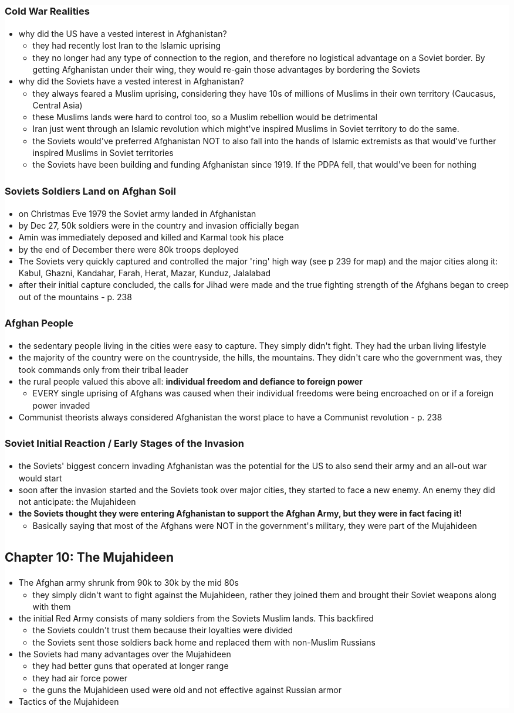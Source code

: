 ### Cold War Realities
- why did the US have a vested interest in Afghanistan?
	- they had recently lost Iran to the Islamic uprising
	- they no longer had any type of connection to the region, and therefore no logistical advantage on a Soviet border. By getting Afghanistan under their wing, they would re-gain those advantages by bordering the Soviets
- why did the Soviets have a vested interest in Afghanistan?
	- they always feared a Muslim uprising, considering they have 10s of millions of Muslims in their own territory (Caucasus, Central Asia)
	- these Muslims lands were hard to control too, so a Muslim rebellion would be detrimental
	- Iran just went through an Islamic revolution which might've inspired Muslims in Soviet territory to do the same. 
	- the Soviets would've preferred Afghanistan NOT to also fall into the hands of Islamic extremists as that would've further inspired Muslims in Soviet territories
	- the Soviets have been building and funding Afghanistan since 1919. If the PDPA fell, that would've been for nothing

### Soviets Soldiers Land on Afghan Soil
- on Christmas Eve 1979 the Soviet army landed in Afghanistan
- by Dec 27, 50k soldiers were in the country and invasion officially began
- Amin was immediately deposed and killed and Karmal took his place
- by the end of December there were 80k troops deployed
- The Soviets very quickly captured and controlled the major 'ring' high way (see p 239 for map) and the major cities along it: Kabul, Ghazni, Kandahar, Farah, Herat, Mazar, Kunduz, Jalalabad
- after their initial capture concluded, the calls for Jihad were made and the true fighting strength of the Afghans began to creep out of the mountains - p. 238

### Afghan People
- the sedentary people living in the cities were easy to capture. They simply didn't fight. They had the urban living lifestyle
- the majority of the country were on the countryside, the hills, the mountains. They didn't care who the government was, they took commands only from their tribal leader
- the rural people valued this above all: **individual freedom and defiance to foreign power**
	- EVERY single uprising of Afghans was caused when their individual freedoms were being encroached on or if a foreign power invaded
- Communist theorists always considered Afghanistan the worst place to have a Communist revolution - p. 238

### Soviet Initial Reaction / Early Stages of the Invasion
- the Soviets' biggest concern invading Afghanistan was the potential for the US to also send their army and an all-out war would start
- soon after the invasion started and the Soviets took over major cities, they started to face a new enemy. An enemy they did not anticipate: the Mujahideen
- **the Soviets thought they were entering Afghanistan to support the Afghan Army, but they were in fact facing it!**
	- Basically saying that most of the Afghans were NOT in the government's military, they were part of the Mujahideen

## Chapter 10: The Mujahideen
- The Afghan army shrunk from 90k to 30k by the mid 80s
	- they simply didn't want to fight against the Mujahideen, rather they joined them and brought their Soviet weapons along with them
- the initial Red Army consists of many soldiers from the Soviets Muslim lands. This backfired
	- the Soviets couldn't trust them because their loyalties were divided
	- the Soviets sent those soldiers back home and replaced them with non-Muslim Russians
- the Soviets had many advantages over the Mujahideen
	- they had better guns that operated at longer range
	- they had air force power
	- the guns the Mujahideen used were old and not effective against Russian armor
- Tactics of the Mujahideen